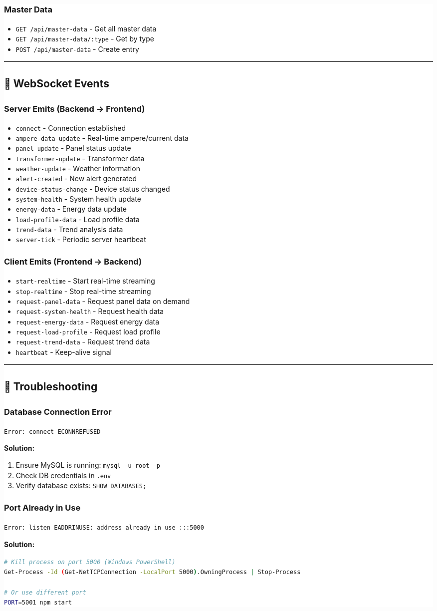 ### Master Data
- `GET /api/master-data` - Get all master data
- `GET /api/master-data/:type` - Get by type
- `POST /api/master-data` - Create entry

---

## 🔌 WebSocket Events

### Server Emits (Backend → Frontend)
- `connect` - Connection established
- `ampere-data-update` - Real-time ampere/current data
- `panel-update` - Panel status update
- `transformer-update` - Transformer data
- `weather-update` - Weather information
- `alert-created` - New alert generated
- `device-status-change` - Device status changed
- `system-health` - System health update
- `energy-data` - Energy data update
- `load-profile-data` - Load profile data
- `trend-data` - Trend analysis data
- `server-tick` - Periodic server heartbeat

### Client Emits (Frontend → Backend)
- `start-realtime` - Start real-time streaming
- `stop-realtime` - Stop real-time streaming
- `request-panel-data` - Request panel data on demand
- `request-system-health` - Request health data
- `request-energy-data` - Request energy data
- `request-load-profile` - Request load profile
- `request-trend-data` - Request trend data
- `heartbeat` - Keep-alive signal

---

## 🐛 Troubleshooting

### Database Connection Error
```
Error: connect ECONNREFUSED
```
**Solution:**
1. Ensure MySQL is running: `mysql -u root -p`
2. Check DB credentials in `.env`
3. Verify database exists: `SHOW DATABASES;`

### Port Already in Use
```
Error: listen EADDRINUSE: address already in use :::5000
```
**Solution:**
```bash
# Kill process on port 5000 (Windows PowerShell)
Get-Process -Id (Get-NetTCPConnection -LocalPort 5000).OwningProcess | Stop-Process

# Or use different port
PORT=5001 npm start
```
